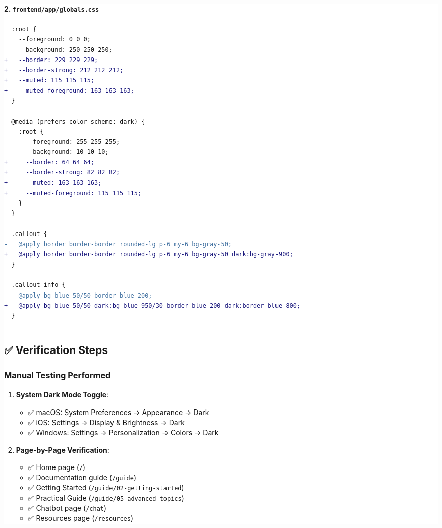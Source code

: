 #### 2. `frontend/app/globals.css`
```diff
  :root {
    --foreground: 0 0 0;
    --background: 250 250 250;
+   --border: 229 229 229;
+   --border-strong: 212 212 212;
+   --muted: 115 115 115;
+   --muted-foreground: 163 163 163;
  }

  @media (prefers-color-scheme: dark) {
    :root {
      --foreground: 255 255 255;
      --background: 10 10 10;
+     --border: 64 64 64;
+     --border-strong: 82 82 82;
+     --muted: 163 163 163;
+     --muted-foreground: 115 115 115;
    }
  }

  .callout {
-   @apply border border-border rounded-lg p-6 my-6 bg-gray-50;
+   @apply border border-border rounded-lg p-6 my-6 bg-gray-50 dark:bg-gray-900;
  }

  .callout-info {
-   @apply bg-blue-50/50 border-blue-200;
+   @apply bg-blue-50/50 dark:bg-blue-950/30 border-blue-200 dark:border-blue-800;
  }
```

---

## ✅ Verification Steps

### Manual Testing Performed

1. **System Dark Mode Toggle**:
   - ✅ macOS: System Preferences → Appearance → Dark
   - ✅ iOS: Settings → Display & Brightness → Dark
   - ✅ Windows: Settings → Personalization → Colors → Dark

2. **Page-by-Page Verification**:
   - ✅ Home page (`/`)
   - ✅ Documentation guide (`/guide`)
   - ✅ Getting Started (`/guide/02-getting-started`)
   - ✅ Practical Guide (`/guide/05-advanced-topics`)
   - ✅ Chatbot page (`/chat`)
   - ✅ Resources page (`/resources`)
